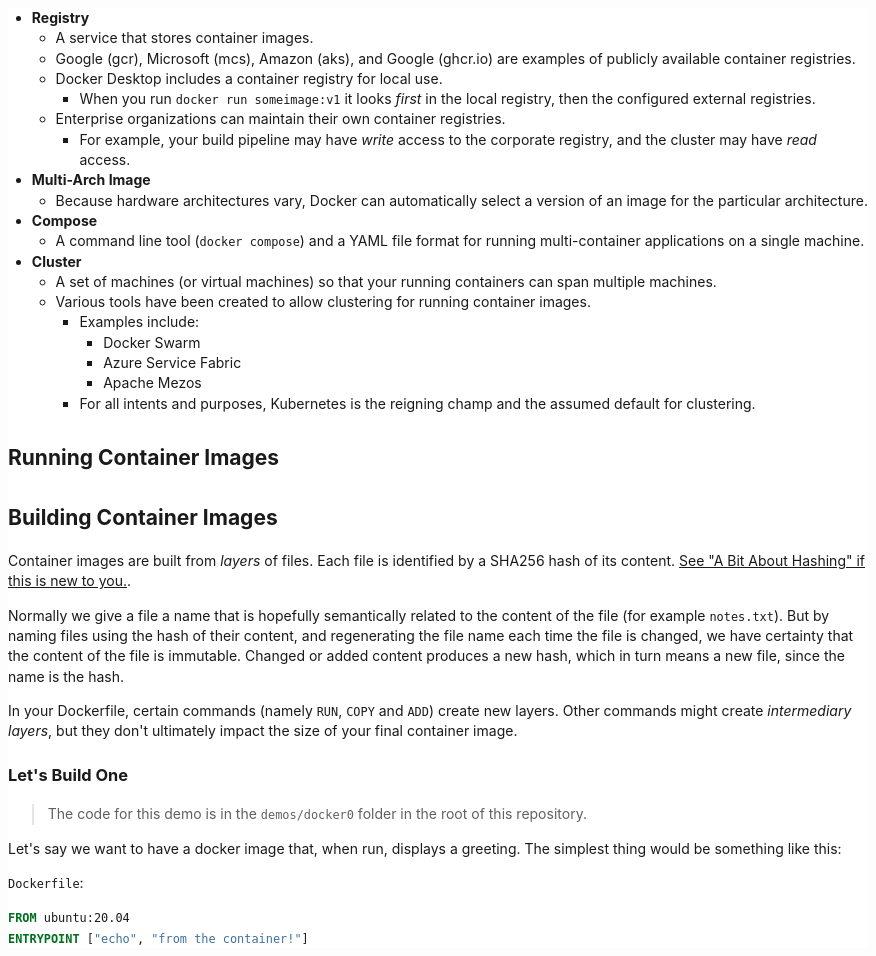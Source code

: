 - **Registry**
    - A service that stores container images.
    - Google (gcr), Microsoft (mcs), Amazon (aks), and Google (ghcr.io) are examples of publicly available container registries.
    - Docker Desktop includes a container registry for local use.
        - When you run `docker run someimage:v1` it looks *first* in the local registry, then the configured external registries. 
    - Enterprise organizations can maintain their own container registries.
        - For example, your build pipeline may have *write* access to the corporate registry, and the cluster may have *read* access.
- **Multi-Arch Image**
    - Because hardware architectures vary, Docker can automatically select a version of an image for the particular architecture.
- **Compose**
    - A command line tool (`docker compose`) and a YAML file format for running multi-container applications on a single machine.
- **Cluster**
    - A set of machines (or virtual machines) so that your running containers can span multiple machines.
    - Various tools have been created to allow clustering for running container images.
        - Examples include:
            - Docker Swarm
            - Azure Service Fabric
            - Apache Mezos 
        - For all intents and purposes, Kubernetes is the reigning champ and the assumed default for clustering.

## Running Container Images

## Building Container Images

Container images are built from *layers* of files. Each file is identified by a SHA256 hash of its content. [See "A Bit About Hashing" if this is new to you.](./hashing.md).

Normally we give a file a name that is hopefully semantically related to the content of the file (for example `notes.txt`). But by naming files using the hash of their content, and regenerating the file name each time the file is changed, we have certainty that the content of the file is immutable. Changed or added content produces a new hash, which in turn means a new file, since the name is the hash.

In your Dockerfile, certain commands (namely `RUN`, `COPY` and `ADD`) create new layers. Other commands might create *intermediary layers*, but they don't ultimately impact the size of your final container image.

### Let's Build One

> The code for this demo is in the `demos/docker0` folder in the root of this repository.

Let's say we want to have a docker image that, when run, displays a greeting. The simplest thing would be something like this:

`Dockerfile`:
```Dockerfile
FROM ubuntu:20.04
ENTRYPOINT ["echo", "from the container!"]
```
